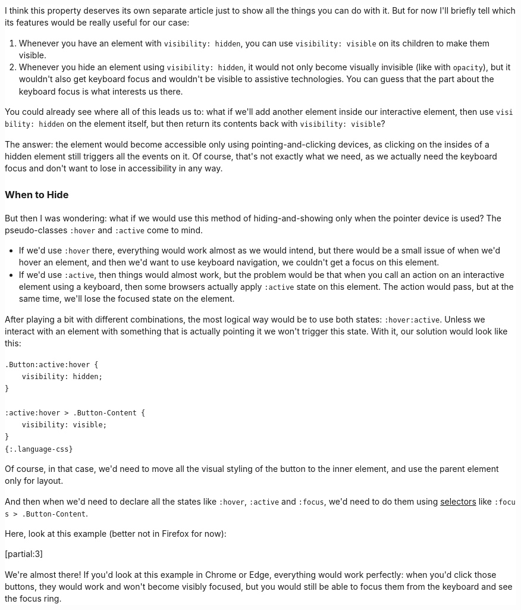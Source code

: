 I think this property deserves its own separate article just to show all the things you can do with it. But for now I'll briefly tell which its features would be really useful for our case:

1. Whenever you have an element with `visibility: hidden`, you can use `visibility: visible` on its children to make them visible.
2. Whenever you hide an element using `visibility: hidden`, it would not only become visually invisible (like with `opacity`), but it wouldn't also get keyboard focus and wouldn't be visible to assistive technologies. You can guess that the part about the keyboard focus is what interests us there.

You could already see where all of this leads us to: what if we'll add another element inside our interactive element, then use `visibility: hidden` on the element itself, but then return its contents back with `visibility: visible`?

The answer: the element would become accessible only using pointing-and-clicking devices, as clicking on the insides of a hidden element still triggers all the events on it. Of course, that's not exactly what we need, as we actually need the keyboard focus and don't want to lose in accessibility in any way.

### When to Hide

But then I was wondering: what if we would use this method of hiding-and-showing only when the pointer device is used? The pseudo-classes `:hover` and `:active` come to mind.

- If we'd use `:hover` there, everything would work almost as we would intend, but there would be a small issue of when we'd hover an element, and then we'd want to use keyboard navigation,  we couldn't get a focus on this element.
- If we'd use `:active`, then things would almost work, but the problem would be that when you call an action on an interactive element using a keyboard, then some browsers actually apply `:active` state on this element. The action would pass, but at the same time, we'll lose the focused state on the element.

After playing a bit with different combinations, the most logical way would be to use both states: `:hover:active`. Unless we interact with an element with something that is actually pointing it we won't trigger this state. With it, our solution would look like this:

    .Button:active:hover {
        visibility: hidden;
    }

    :active:hover > .Button-Content {
        visibility: visible;
    }
    {:.language-css}

Of course, in that case, we'd need to move all the visual styling of the button to the inner element, and use the parent element only for layout.

And then when we'd need to declare all the states like `:hover`, `:active` and `:focus`, we'd need to do them using [selectors](*itsok "Note that we don't need to add the parent's element class to the state when it is used like that — there are no performance issues due to how the selector matching works in browsers.") like `:focus > .Button-Content`.

Here, look at this example (better not in Firefox for now):

[partial:3]

We're almost there! If you'd look at this example in Chrome or Edge, everything would work perfectly: when you'd click those buttons, they would work and won't become visibly focused, but you would still be able to focus them from the keyboard and see the focus ring.
